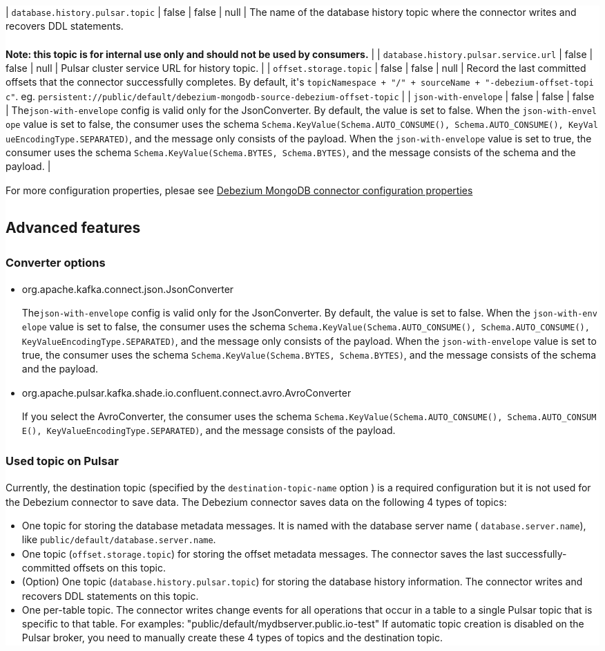 | `database.history.pulsar.topic`       | false    | false     | null    | The name of the database history topic where the connector writes and recovers DDL statements. <br/><br/>**Note: this topic is for internal use only and should not be used by consumers.**                                                                                                                                                                                                                                                                                                                                         |
| `database.history.pulsar.service.url` | false    | false     | null    | Pulsar cluster service URL for history topic.                                                                                                                                                                                                                                                                                                                                                                                                                                                                                       |
| `offset.storage.topic`                | false    | false     | null    | Record the last committed offsets that the connector successfully completes. By default, it's `topicNamespace + "/" + sourceName + "-debezium-offset-topic"`. eg. `persistent://public/default/debezium-mongodb-source-debezium-offset-topic`                                                                                                                                                                                                                                                                                       |
| `json-with-envelope`                  | false    | false     | false   | The`json-with-envelope` config is valid only for the JsonConverter. By default, the value is set to false. When the `json-with-envelope` value is set to false, the consumer uses the schema `Schema.KeyValue(Schema.AUTO_CONSUME(), Schema.AUTO_CONSUME(), KeyValueEncodingType.SEPARATED)`, and the message only consists of the payload. When the `json-with-envelope` value is set to true, the consumer uses the schema `Schema.KeyValue(Schema.BYTES, Schema.BYTES)`, and the message consists of the schema and the payload. |

For more configuration properties, plesae see [Debezium MongoDB connector configuration properties](https://debezium.io/documentation/reference/1.9/connectors/mongodb.html#mongodb-connector-properties)

## Advanced features

### Converter options

- org.apache.kafka.connect.json.JsonConverter

  The`json-with-envelope` config is valid only for the JsonConverter. By default, the value is set to false. When the `json-with-envelope` value is set to false, the consumer uses the schema `Schema.KeyValue(Schema.AUTO_CONSUME(), Schema.AUTO_CONSUME(), KeyValueEncodingType.SEPARATED)`, and the message only consists of the payload.
  When the `json-with-envelope` value is set to true, the consumer uses the schema `Schema.KeyValue(Schema.BYTES, Schema.BYTES)`, and the message consists of the schema and the payload.

- org.apache.pulsar.kafka.shade.io.confluent.connect.avro.AvroConverter

  If you select the AvroConverter, the consumer uses the schema `Schema.KeyValue(Schema.AUTO_CONSUME(), Schema.AUTO_CONSUME(), KeyValueEncodingType.SEPARATED)`, and the message consists of the payload.


### Used topic on Pulsar
Currently, the destination topic (specified by the `destination-topic-name` option ) is a required configuration but it is not used for the Debezium connector to save data. The Debezium connector saves data on the following 4 types of topics:

- One topic for storing the database metadata messages. It is named with the database server name ( `database.server.name`), like `public/default/database.server.name`.
- One topic (`offset.storage.topic`) for storing the offset metadata messages. The connector saves the last successfully-committed offsets on this topic.
- (Option) One topic (`database.history.pulsar.topic`) for storing the database history information. The connector writes and recovers DDL statements on this topic.
- One per-table topic. The connector writes change events for all operations that occur in a table to a single Pulsar topic that is specific to that table. For examples: "public/default/mydbserver.public.io-test"
        If automatic topic creation is disabled on the Pulsar broker, you need to manually create these 4 types of topics and the destination topic.

